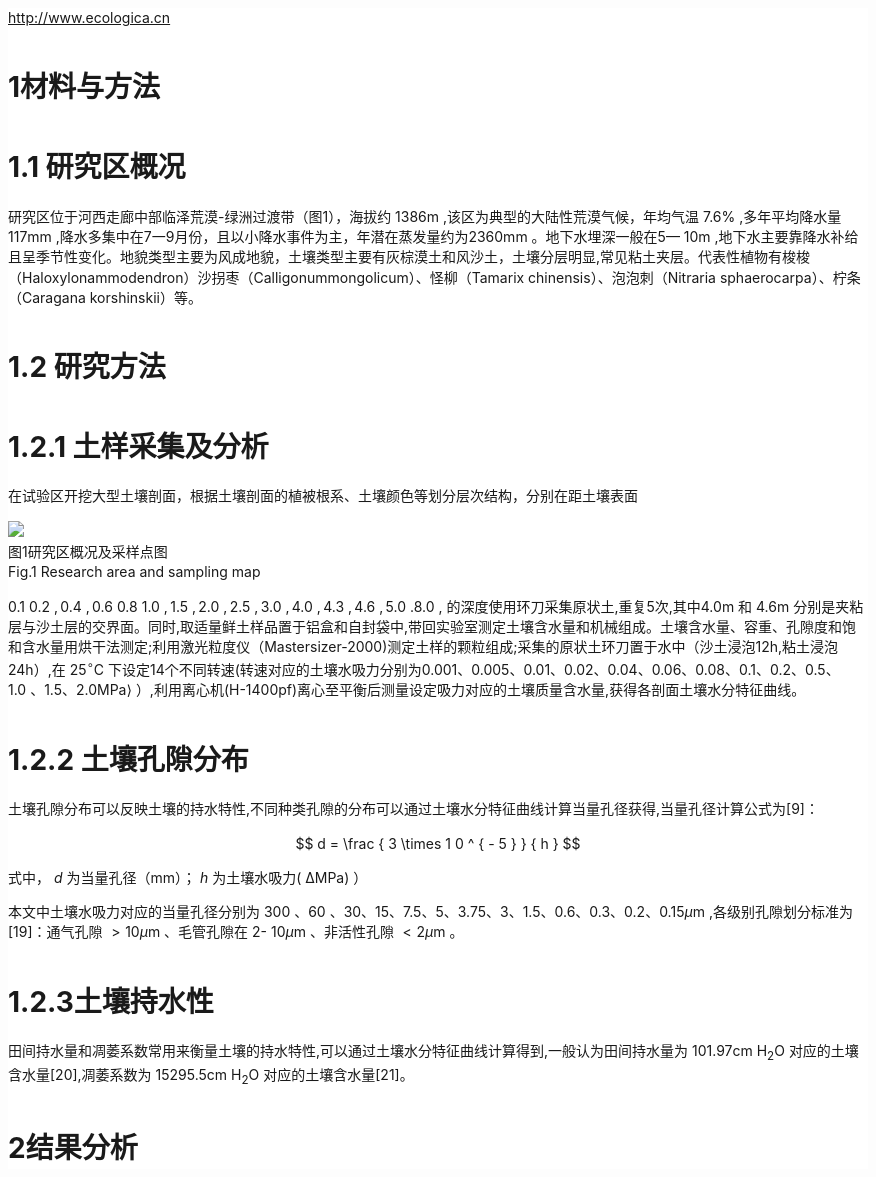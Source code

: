 http://www.ecologica.cn

# 1材料与方法

# 1.1 研究区概况

研究区位于河西走廊中部临泽荒漠-绿洲过渡带（图1），海拔约 $1 3 8 6 \mathrm { m }$ ,该区为典型的大陆性荒漠气候，年均气温 $7 . 6 \%$ ,多年平均降水量 $1 1 7 \mathrm { m m }$ ,降水多集中在7一9月份，且以小降水事件为主，年潜在蒸发量约为$2 3 6 0 \mathrm { m m }$ 。地下水埋深一般在5— $1 0 \mathrm { m }$ ,地下水主要靠降水补给且呈季节性变化。地貌类型主要为风成地貌，土壤类型主要有灰棕漠土和风沙土，土壤分层明显,常见粘土夹层。代表性植物有梭梭（Haloxylonammodendron）沙拐枣（Calligonummongolicum）、怪柳（Tamarix chinensis）、泡泡刺（Nitraria sphaerocarpa）、柠条（Caragana korshinskii）等。

# 1.2 研究方法

# 1.2.1 土样采集及分析

在试验区开挖大型土壤剖面，根据土壤剖面的植被根系、土壤颜色等划分层次结构，分别在距土壤表面

![](images/78c60a3f963e450ab40a6e59d3594bf3360493bbd0d3f80b95a22dd011096665.jpg)  
图1研究区概况及采样点图  
Fig.1 Research area and sampling map

$0 . 1 \ 0 . 2 \ , 0 . 4 \ , 0 . 6 \ 0 . 8 \ 1 . 0 \ , 1 . 5 \ , 2 . 0 \ , 2 . 5 \ , 3 . 0 \ , 4 . 0 \ , 4 . 3 \ , 4 . 6 \ , 5 . 0 \ . 8 . 0 \ ,$ 的深度使用环刀采集原状土,重复5次,其中$4 . 0 \mathrm { m }$ 和 $4 . 6 \mathrm { m }$ 分别是夹粘层与沙土层的交界面。同时,取适量鲜土样品置于铝盒和自封袋中,带回实验室测定土壤含水量和机械组成。土壤含水量、容重、孔隙度和饱和含水量用烘干法测定;利用激光粒度仪（Mastersizer-2000)测定土样的颗粒组成;采集的原状土环刀置于水中（沙土浸泡12h,粘土浸泡 24h）,在 $2 5 \mathrm { ^ { \circ } C }$ 下设定14个不同转速(转速对应的土壤水吸力分别为0.001、0.005、0.01、0.02、0.04、0.06、0.08、0.1、0.2、0.5、$1 . 0 \ 、 1 . 5 、 2 . 0 \mathrm { M P a } \rangle$ ）,利用离心机(H-1400pf)离心至平衡后测量设定吸力对应的土壤质量含水量,获得各剖面土壤水分特征曲线。

# 1.2.2 土壤孔隙分布

土壤孔隙分布可以反映土壤的持水特性,不同种类孔隙的分布可以通过土壤水分特征曲线计算当量孔径获得,当量孔径计算公式为[9]：

$$
d = \frac { 3 \times 1 0 ^ { - 5 } } { h }
$$

式中， $d$ 为当量孔径（mm）； $h$ 为土壤水吸力( $\mathrm { \Delta M P a ) }$ ）

本文中土壤水吸力对应的当量孔径分别为 $3 0 0 \ 、 6 0 \ 、 3 0 、 1 5 、 7 . 5 、 5 、 3 . 7 5 、 3 、 1 . 5 、 0 . 6 、 0 . 3 、 0 . 2 、 0 . 1 5  { \mu \mathrm { m } }$ ,各级别孔隙划分标准为[19]：通气孔隙 $> 1 0 \mu \mathrm { m }$ 、毛管孔隙在 2- $1 0 \mu \mathrm { m }$ 、非活性孔隙 $< 2 \mu \mathrm { m }$ 。

# 1.2.3土壤持水性

田间持水量和凋萎系数常用来衡量土壤的持水特性,可以通过土壤水分特征曲线计算得到,一般认为田间持水量为 $1 0 1 . 9 7 \mathrm { c m \ H } _ { 2 } \mathrm { O }$ 对应的土壤含水量[20],凋萎系数为 $1 5 2 9 5 . 5 \mathrm { c m \ H _ { 2 } O }$ 对应的土壤含水量[21]。

# 2结果分析
